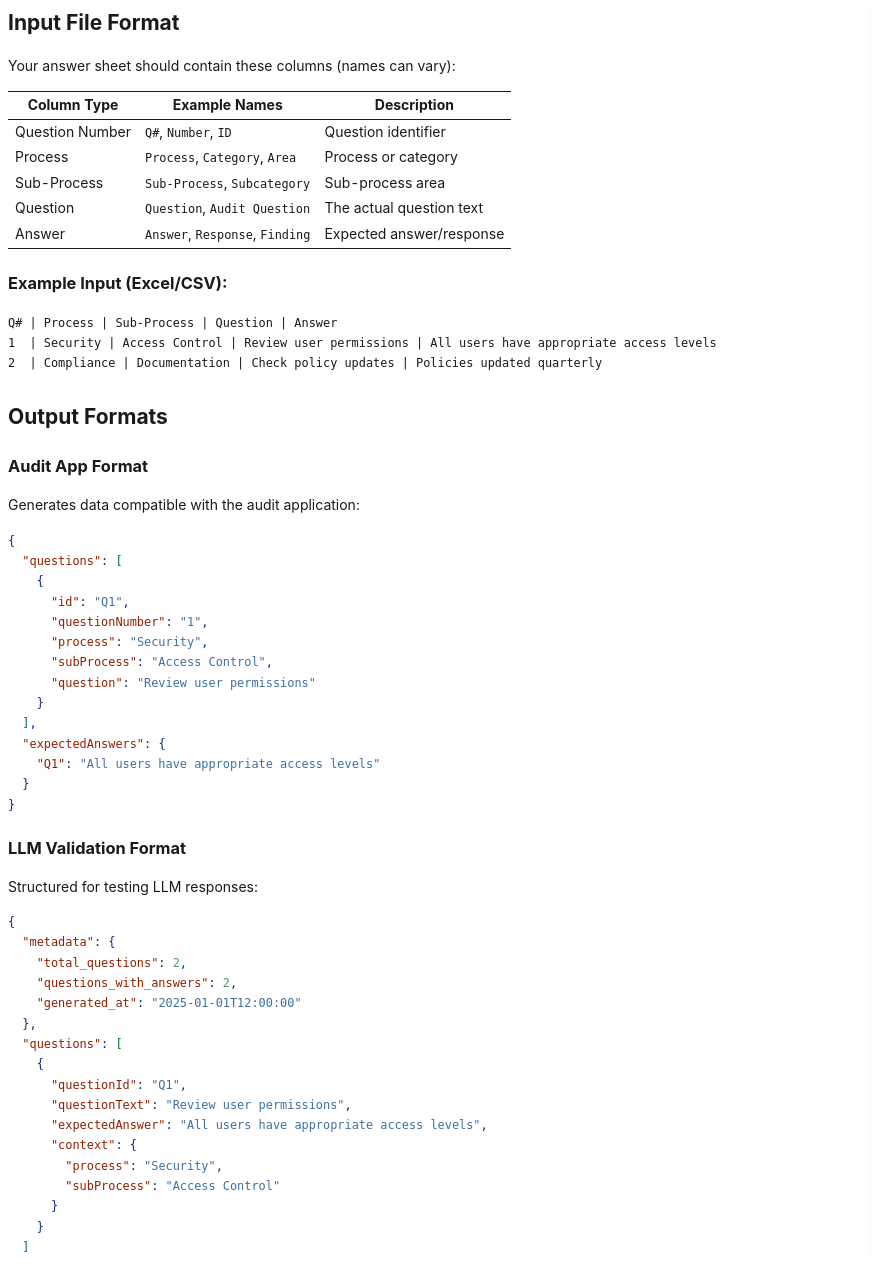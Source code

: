 ## Input File Format

Your answer sheet should contain these columns (names can vary):

| Column Type | Example Names | Description |
|-------------|---------------|-------------|
| Question Number | `Q#`, `Number`, `ID` | Question identifier |
| Process | `Process`, `Category`, `Area` | Process or category |
| Sub-Process | `Sub-Process`, `Subcategory` | Sub-process area |
| Question | `Question`, `Audit Question` | The actual question text |
| Answer | `Answer`, `Response`, `Finding` | Expected answer/response |

### Example Input (Excel/CSV):
```
Q# | Process | Sub-Process | Question | Answer
1  | Security | Access Control | Review user permissions | All users have appropriate access levels
2  | Compliance | Documentation | Check policy updates | Policies updated quarterly
```

## Output Formats

### Audit App Format
Generates data compatible with the audit application:
```json
{
  "questions": [
    {
      "id": "Q1",
      "questionNumber": "1",
      "process": "Security",
      "subProcess": "Access Control",
      "question": "Review user permissions"
    }
  ],
  "expectedAnswers": {
    "Q1": "All users have appropriate access levels"
  }
}
```

### LLM Validation Format
Structured for testing LLM responses:
```json
{
  "metadata": {
    "total_questions": 2,
    "questions_with_answers": 2,
    "generated_at": "2025-01-01T12:00:00"
  },
  "questions": [
    {
      "questionId": "Q1",
      "questionText": "Review user permissions",
      "expectedAnswer": "All users have appropriate access levels",
      "context": {
        "process": "Security",
        "subProcess": "Access Control"
      }
    }
  ]
```
